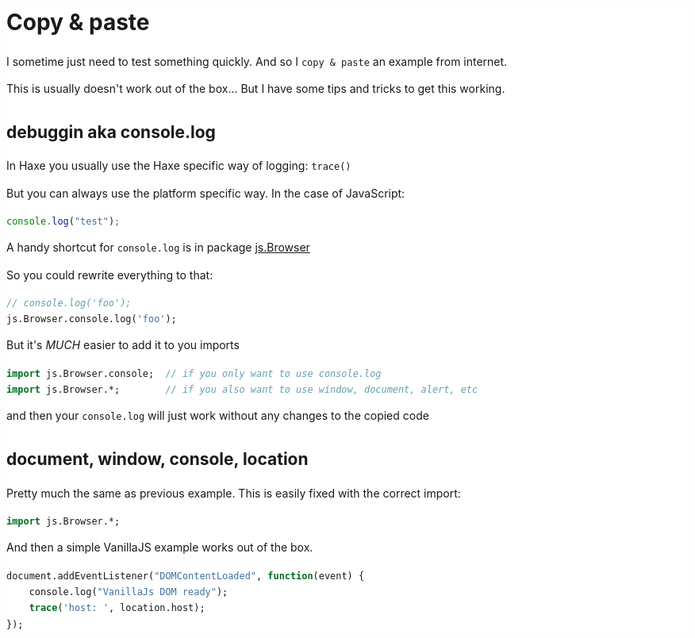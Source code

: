 # Copy & paste

I sometime just need to test something quickly.
And so I `copy & paste` an example from internet.

This is usually doesn't work out of the box...
But I have some tips and tricks to get this working.

## debuggin aka console.log

In Haxe you usually use the Haxe specific way of logging: `trace()`

But you can always use the platform specific way.
In the case of JavaScript:

```js
console.log("test");
```

A handy shortcut for `console.log` is in package [js.Browser](http://api.haxe.org/js/Browser.html#console)

So you could rewrite everything to that:

```haxe
// console.log('foo');
js.Browser.console.log('foo');
```

But it's _MUCH_ easier to add it to you imports

```haxe
import js.Browser.console; 	// if you only want to use console.log
import js.Browser.*; 		// if you also want to use window, document, alert, etc

```

and then your `console.log` will just work without any changes to the copied code

## document, window, console, location

Pretty much the same as previous example.
This is easily fixed with the correct import:

```haxe
import js.Browser.*;
```

And then a simple VanillaJS example works out of the box.

```haxe
document.addEventListener("DOMContentLoaded", function(event) {
	console.log("VanillaJs DOM ready");
	trace('host: ', location.host);
});
```
